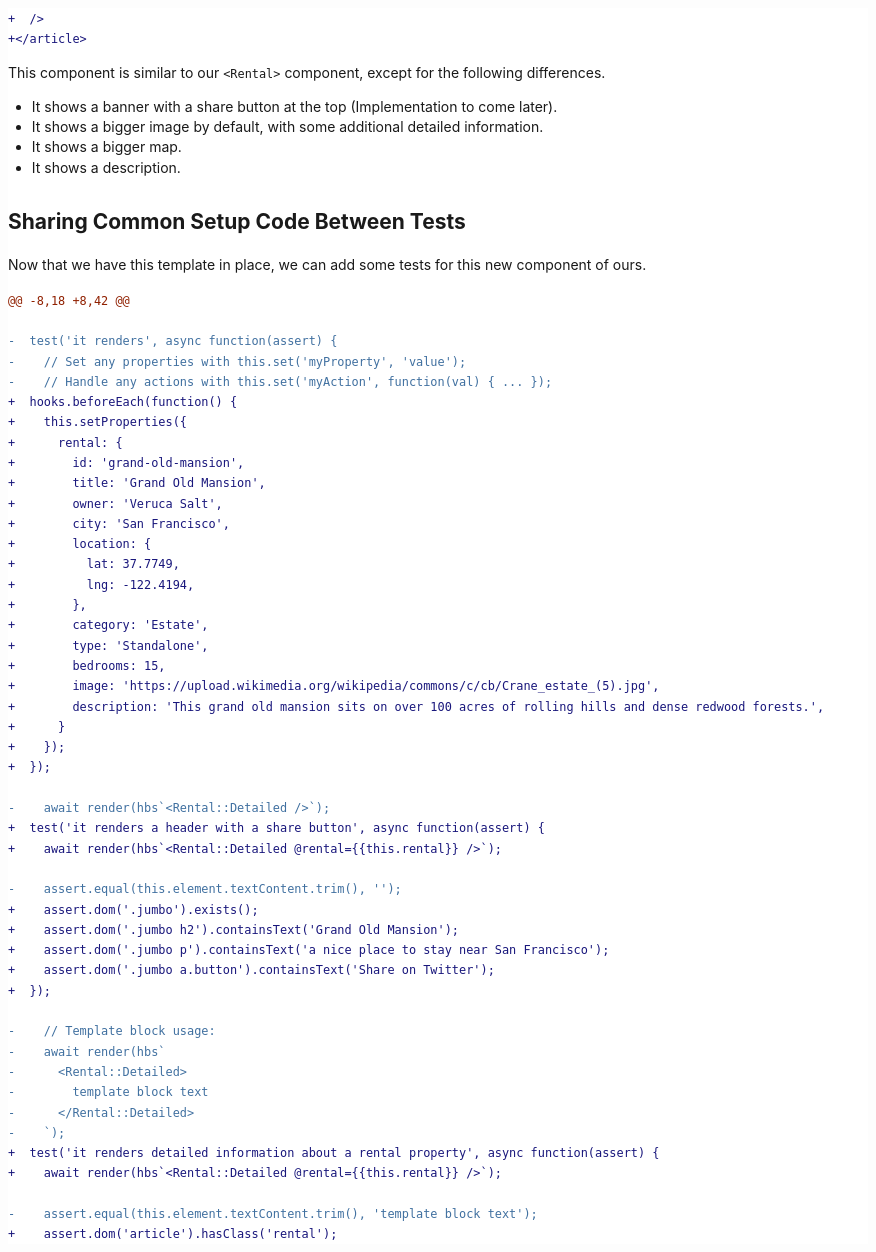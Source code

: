 ```run:file:patch lang=handlebars cwd=super-rentals filename=app/components/rental/detailed.hbs
+  />
+</article>
```

This component is similar to our `<Rental>` component, except for the following differences.

* It shows a banner with a share button at the top (Implementation to come later).
* It shows a bigger image by default, with some additional detailed information.
* It shows a bigger map.
* It shows a description.

## Sharing Common Setup Code Between Tests

Now that we have this template in place, we can add some tests for this new component of ours.

```run:file:patch lang=handlebars cwd=super-rentals filename=tests/integration/components/rental/detailed-test.js
@@ -8,18 +8,42 @@

-  test('it renders', async function(assert) {
-    // Set any properties with this.set('myProperty', 'value');
-    // Handle any actions with this.set('myAction', function(val) { ... });
+  hooks.beforeEach(function() {
+    this.setProperties({
+      rental: {
+        id: 'grand-old-mansion',
+        title: 'Grand Old Mansion',
+        owner: 'Veruca Salt',
+        city: 'San Francisco',
+        location: {
+          lat: 37.7749,
+          lng: -122.4194,
+        },
+        category: 'Estate',
+        type: 'Standalone',
+        bedrooms: 15,
+        image: 'https://upload.wikimedia.org/wikipedia/commons/c/cb/Crane_estate_(5).jpg',
+        description: 'This grand old mansion sits on over 100 acres of rolling hills and dense redwood forests.',
+      }
+    });
+  });

-    await render(hbs`<Rental::Detailed />`);
+  test('it renders a header with a share button', async function(assert) {
+    await render(hbs`<Rental::Detailed @rental={{this.rental}} />`);

-    assert.equal(this.element.textContent.trim(), '');
+    assert.dom('.jumbo').exists();
+    assert.dom('.jumbo h2').containsText('Grand Old Mansion');
+    assert.dom('.jumbo p').containsText('a nice place to stay near San Francisco');
+    assert.dom('.jumbo a.button').containsText('Share on Twitter');
+  });

-    // Template block usage:
-    await render(hbs`
-      <Rental::Detailed>
-        template block text
-      </Rental::Detailed>
-    `);
+  test('it renders detailed information about a rental property', async function(assert) {
+    await render(hbs`<Rental::Detailed @rental={{this.rental}} />`);

-    assert.equal(this.element.textContent.trim(), 'template block text');
+    assert.dom('article').hasClass('rental');
```